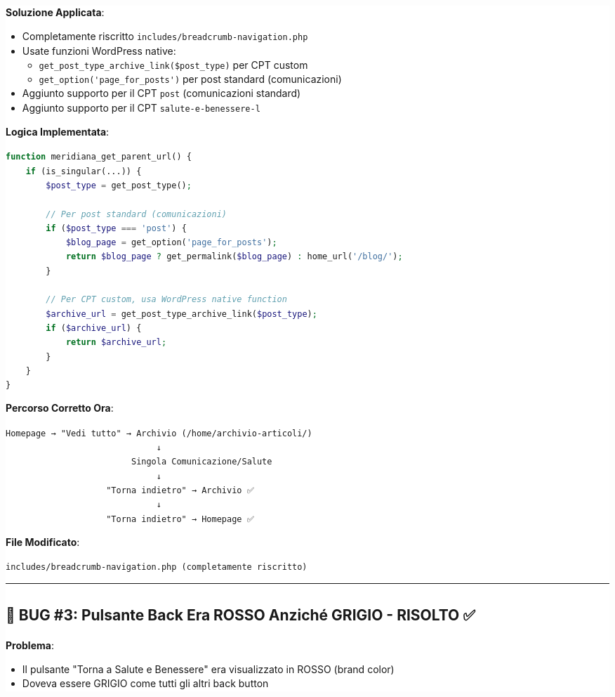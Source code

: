 **Soluzione Applicata**:
- Completamente riscritto `includes/breadcrumb-navigation.php`
- Usate funzioni WordPress native:
  - `get_post_type_archive_link($post_type)` per CPT custom
  - `get_option('page_for_posts')` per post standard (comunicazioni)
- Aggiunto supporto per il CPT `post` (comunicazioni standard)
- Aggiunto supporto per il CPT `salute-e-benessere-l`

**Logica Implementata**:
```php
function meridiana_get_parent_url() {
    if (is_singular(...)) {
        $post_type = get_post_type();
        
        // Per post standard (comunicazioni)
        if ($post_type === 'post') {
            $blog_page = get_option('page_for_posts');
            return $blog_page ? get_permalink($blog_page) : home_url('/blog/');
        }
        
        // Per CPT custom, usa WordPress native function
        $archive_url = get_post_type_archive_link($post_type);
        if ($archive_url) {
            return $archive_url;
        }
    }
}
```

**Percorso Corretto Ora**:
```
Homepage → "Vedi tutto" → Archivio (/home/archivio-articoli/)
                              ↓
                         Singola Comunicazione/Salute
                              ↓
                    "Torna indietro" → Archivio ✅
                              ↓
                    "Torna indietro" → Homepage ✅
```

**File Modificato**:
```
includes/breadcrumb-navigation.php (completamente riscritto)
```

---

## 🐛 BUG #3: Pulsante Back Era ROSSO Anziché GRIGIO - RISOLTO ✅

**Problema**: 
- Il pulsante "Torna a Salute e Benessere" era visualizzato in ROSSO (brand color)
- Doveva essere GRIGIO come tutti gli altri back button
